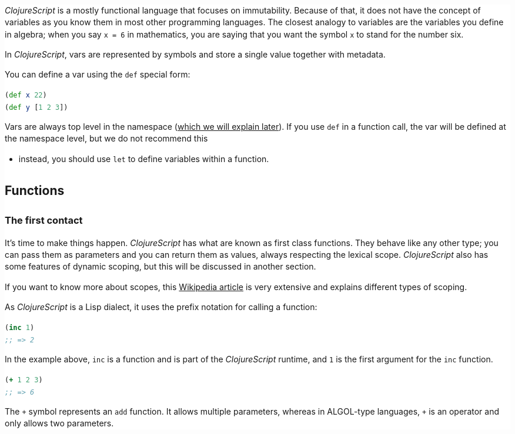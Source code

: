 *ClojureScript* is a mostly functional language that focuses on
immutability. Because of that, it does not have the concept of variables
as you know them in most other programming languages. The closest
analogy to variables are the variables you define in algebra; when you
say `x = 6` in mathematics, you are saying that you want the symbol `x`
to stand for the number six.

In *ClojureScript*, vars are represented by symbols and store a single
value together with metadata.

You can define a var using the `def` special form:

``` clojure
(def x 22)
(def y [1 2 3])
```

Vars are always top level in the namespace ([which we will explain
later](#namespace-section)). If you use `def` in a function call, the
var will be defined at the namespace level, but we do not recommend this
- instead, you should use `let` to define variables within a function.

## Functions

### The first contact

It’s time to make things happen. *ClojureScript* has what are known as
first class functions. They behave like any other type; you can pass
them as parameters and you can return them as values, always respecting
the lexical scope. *ClojureScript* also has some features of dynamic
scoping, but this will be discussed in another section.

If you want to know more about scopes, this [Wikipedia
article](http://en.wikipedia.org/wiki/Scope_\(computer_science\)) is
very extensive and explains different types of scoping.

As *ClojureScript* is a Lisp dialect, it uses the prefix notation for
calling a function:

``` clojure
(inc 1)
;; => 2
```

In the example above, `inc` is a function and is part of the
*ClojureScript* runtime, and `1` is the first argument for the `inc`
function.

``` clojure
(+ 1 2 3)
;; => 6
```

The `+` symbol represents an `add` function. It allows multiple
parameters, whereas in ALGOL-type languages, `+` is an operator and only
allows two parameters.
